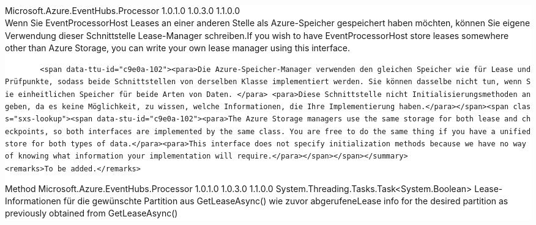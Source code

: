 <Type Name="ILeaseManager" FullName="Microsoft.Azure.EventHubs.Processor.ILeaseManager">
  <TypeSignature Language="C#" Value="public interface ILeaseManager" />
  <TypeSignature Language="ILAsm" Value=".class public interface auto ansi abstract ILeaseManager" />
  <TypeSignature Language="DocId" Value="T:Microsoft.Azure.EventHubs.Processor.ILeaseManager" />
  <TypeSignature Language="VB.NET" Value="Public Interface ILeaseManager" />
  <TypeSignature Language="F#" Value="type ILeaseManager = interface" />
  <AssemblyInfo>
    <AssemblyName>Microsoft.Azure.EventHubs.Processor</AssemblyName>
    <AssemblyVersion>1.0.1.0</AssemblyVersion>
    <AssemblyVersion>1.0.3.0</AssemblyVersion>
    <AssemblyVersion>1.1.0.0</AssemblyVersion>
  </AssemblyInfo>
  <Interfaces />
  <Docs>
    <summary>
            <span data-ttu-id="c9e0a-101">Wenn Sie EventProcessorHost Leases an einer anderen Stelle als Azure-Speicher gespeichert haben möchten, können Sie eigene Verwendung dieser Schnittstelle Lease-Manager schreiben.</span><span class="sxs-lookup"><span data-stu-id="c9e0a-101">If you wish to have EventProcessorHost store leases somewhere other than Azure Storage, you can write your own lease manager using this interface.</span></span>  
            
            <span data-ttu-id="c9e0a-102"><para>Die Azure-Speicher-Manager verwenden den gleichen Speicher wie für Lease und Prüfpunkte, sodass beide Schnittstellen von derselben Klasse implementiert werden. Sie können dasselbe nicht tun, wenn Sie einheitlichen Speicher für beide Arten von Daten. </para> <para>Diese Schnittstelle nicht Initialisierungsmethoden angeben, da es keine Möglichkeit, zu wissen, welche Informationen, die Ihre Implementierung haben.</para></span><span class="sxs-lookup"><span data-stu-id="c9e0a-102"><para>The Azure Storage managers use the same storage for both lease and checkpoints, so both interfaces are implemented by the same class. You are free to do the same thing if you have a unified store for both types of data.</para><para>This interface does not specify initialization methods because we have no way of knowing what information your implementation will require.</para></span></span></summary>
    <remarks>To be added.</remarks>
  </Docs>
  <Members>
    <Member MemberName="AcquireLeaseAsync">
      <MemberSignature Language="C#" Value="public System.Threading.Tasks.Task&lt;bool&gt; AcquireLeaseAsync (Microsoft.Azure.EventHubs.Processor.Lease lease);" />
      <MemberSignature Language="ILAsm" Value=".method public hidebysig newslot virtual instance class System.Threading.Tasks.Task`1&lt;bool&gt; AcquireLeaseAsync(class Microsoft.Azure.EventHubs.Processor.Lease lease) cil managed" />
      <MemberSignature Language="DocId" Value="M:Microsoft.Azure.EventHubs.Processor.ILeaseManager.AcquireLeaseAsync(Microsoft.Azure.EventHubs.Processor.Lease)" />
      <MemberSignature Language="F#" Value="abstract member AcquireLeaseAsync : Microsoft.Azure.EventHubs.Processor.Lease -&gt; System.Threading.Tasks.Task&lt;bool&gt;" Usage="iLeaseManager.AcquireLeaseAsync lease" />
      <MemberType>Method</MemberType>
      <AssemblyInfo>
        <AssemblyName>Microsoft.Azure.EventHubs.Processor</AssemblyName>
        <AssemblyVersion>1.0.1.0</AssemblyVersion>
        <AssemblyVersion>1.0.3.0</AssemblyVersion>
        <AssemblyVersion>1.1.0.0</AssemblyVersion>
      </AssemblyInfo>
      <ReturnValue>
        <ReturnType>System.Threading.Tasks.Task&lt;System.Boolean&gt;</ReturnType>
      </ReturnValue>
      <Parameters>
        <Parameter Name="lease" Type="Microsoft.Azure.EventHubs.Processor.Lease" />
      </Parameters>
      <Docs>
        <param name="lease"><span data-ttu-id="c9e0a-103">Lease-Informationen für die gewünschte Partition aus GetLeaseAsync() wie zuvor abgerufene</span><span class="sxs-lookup"><span data-stu-id="c9e0a-103">Lease info for the desired partition as previously obtained from GetLeaseAsync()</span></span></param>
        <summary>